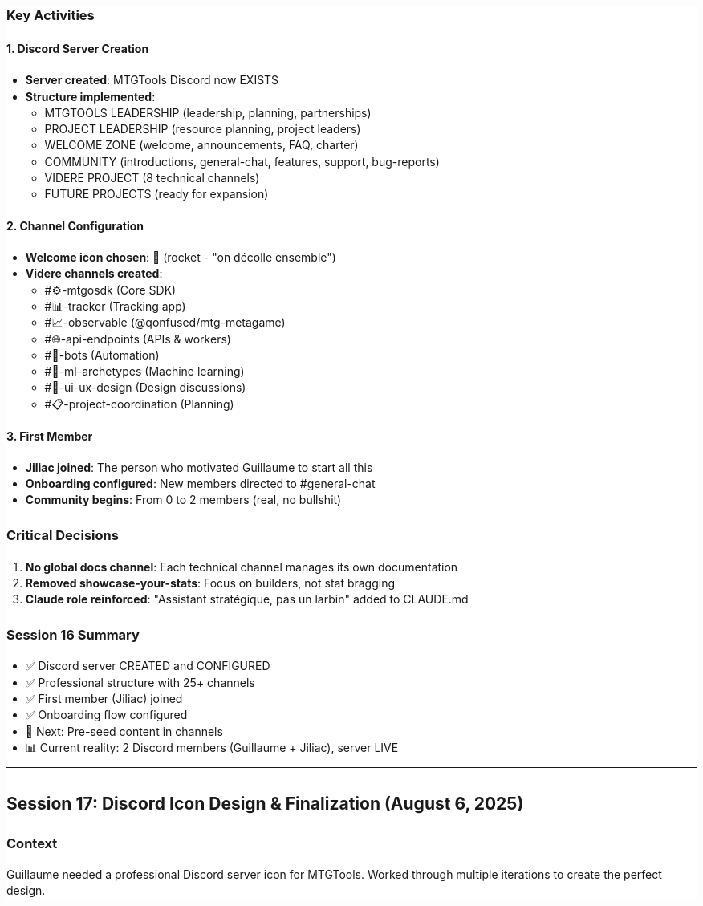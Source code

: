 ### Key Activities

#### 1. Discord Server Creation
- **Server created**: MTGTools Discord now EXISTS
- **Structure implemented**:
  - MTGTOOLS LEADERSHIP (leadership, planning, partnerships)
  - PROJECT LEADERSHIP (resource planning, project leaders)
  - WELCOME ZONE (welcome, announcements, FAQ, charter)
  - COMMUNITY (introductions, general-chat, features, support, bug-reports)
  - VIDERE PROJECT (8 technical channels)
  - FUTURE PROJECTS (ready for expansion)

#### 2. Channel Configuration
- **Welcome icon chosen**: 🚀 (rocket - "on décolle ensemble")
- **Videre channels created**:
  - #⚙️-mtgosdk (Core SDK)
  - #📊-tracker (Tracking app)
  - #📈-observable (@qonfused/mtg-metagame)
  - #🌐-api-endpoints (APIs & workers)
  - #🤖-bots (Automation)
  - #🧠-ml-archetypes (Machine learning)
  - #🎨-ui-ux-design (Design discussions)
  - #📋-project-coordination (Planning)

#### 3. First Member
- **Jiliac joined**: The person who motivated Guillaume to start all this
- **Onboarding configured**: New members directed to #general-chat
- **Community begins**: From 0 to 2 members (real, no bullshit)

### Critical Decisions
1. **No global docs channel**: Each technical channel manages its own documentation
2. **Removed showcase-your-stats**: Focus on builders, not stat bragging
3. **Claude role reinforced**: "Assistant stratégique, pas un larbin" added to CLAUDE.md

### Session 16 Summary
- ✅ Discord server CREATED and CONFIGURED
- ✅ Professional structure with 25+ channels
- ✅ First member (Jiliac) joined
- ✅ Onboarding flow configured
- 🎯 Next: Pre-seed content in channels
- 📊 Current reality: 2 Discord members (Guillaume + Jiliac), server LIVE

---

## Session 17: Discord Icon Design & Finalization (August 6, 2025)

### Context
Guillaume needed a professional Discord server icon for MTGTools. Worked through multiple iterations to create the perfect design.
